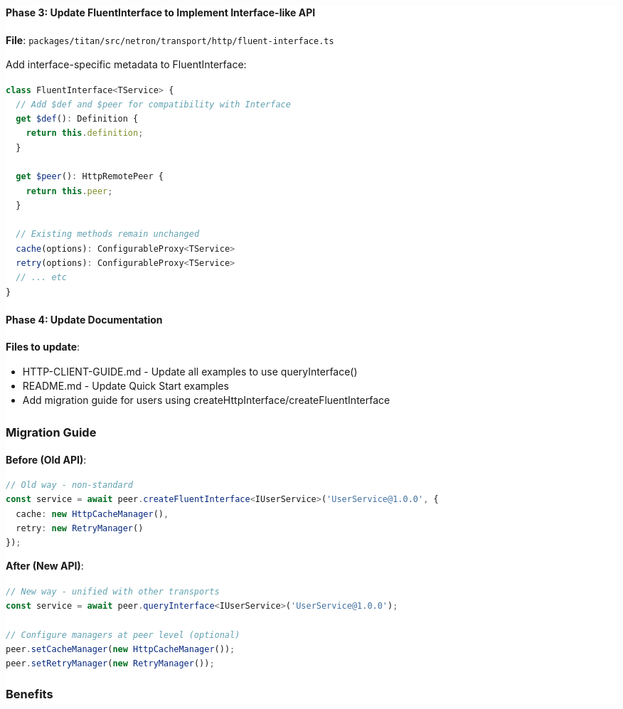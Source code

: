 #### Phase 3: Update FluentInterface to Implement Interface-like API

**File**: `packages/titan/src/netron/transport/http/fluent-interface.ts`

Add interface-specific metadata to FluentInterface:

```typescript
class FluentInterface<TService> {
  // Add $def and $peer for compatibility with Interface
  get $def(): Definition {
    return this.definition;
  }

  get $peer(): HttpRemotePeer {
    return this.peer;
  }

  // Existing methods remain unchanged
  cache(options): ConfigurableProxy<TService>
  retry(options): ConfigurableProxy<TService>
  // ... etc
}
```

#### Phase 4: Update Documentation

**Files to update**:
- HTTP-CLIENT-GUIDE.md - Update all examples to use queryInterface()
- README.md - Update Quick Start examples
- Add migration guide for users using createHttpInterface/createFluentInterface

### Migration Guide

**Before (Old API)**:
```typescript
// Old way - non-standard
const service = await peer.createFluentInterface<IUserService>('UserService@1.0.0', {
  cache: new HttpCacheManager(),
  retry: new RetryManager()
});
```

**After (New API)**:
```typescript
// New way - unified with other transports
const service = await peer.queryInterface<IUserService>('UserService@1.0.0');

// Configure managers at peer level (optional)
peer.setCacheManager(new HttpCacheManager());
peer.setRetryManager(new RetryManager());
```

### Benefits
